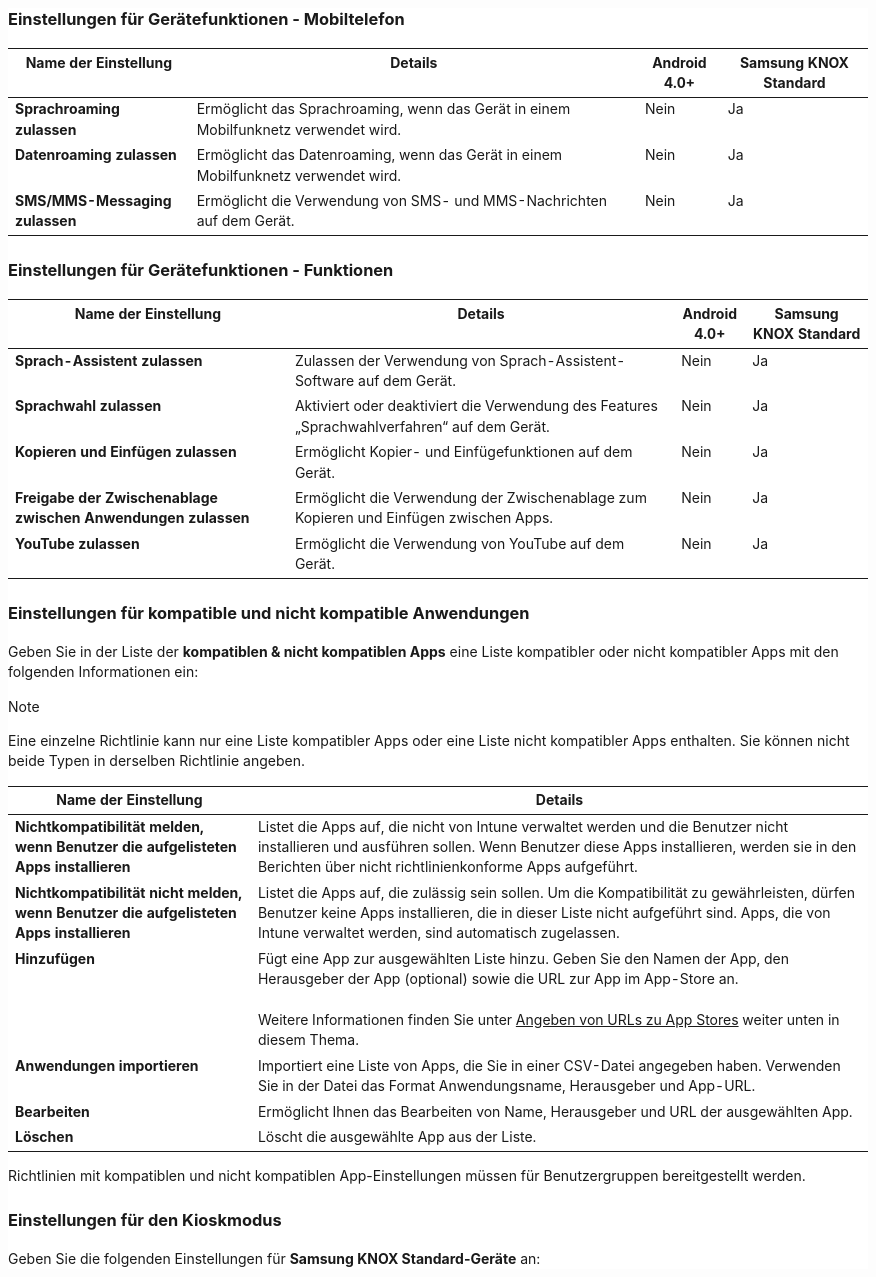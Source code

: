 ### <a name="device-capabilities-settings---cellular"></a>Einstellungen für Gerätefunktionen - Mobiltelefon

|Name der Einstellung|Details|Android 4.0+|Samsung KNOX Standard|
|----------------|---|-------------|----------------|
|**Sprachroaming zulassen**|Ermöglicht das Sprachroaming, wenn das Gerät in einem Mobilfunknetz verwendet wird.|Nein|Ja|
|**Datenroaming zulassen**|Ermöglicht das Datenroaming, wenn das Gerät in einem Mobilfunknetz verwendet wird.|Nein|Ja|
|**SMS/MMS-Messaging zulassen**|Ermöglicht die Verwendung von SMS- und MMS-Nachrichten auf dem Gerät.|Nein|Ja|

### <a name="device-capabilities-settings---features"></a>Einstellungen für Gerätefunktionen - Funktionen

|Name der Einstellung|Details|Android 4.0+|Samsung KNOX Standard|
|----------------|----|------------|----------------|
|**Sprach-Assistent zulassen**|Zulassen der Verwendung von Sprach-Assistent-Software auf dem Gerät.|Nein|Ja|
|**Sprachwahl zulassen**|Aktiviert oder deaktiviert die Verwendung des Features „Sprachwahlverfahren“ auf dem Gerät.|Nein|Ja|
|**Kopieren und Einfügen zulassen**|Ermöglicht Kopier- und Einfügefunktionen auf dem Gerät.|Nein|Ja|
|**Freigabe der Zwischenablage zwischen Anwendungen zulassen**|Ermöglicht die Verwendung der Zwischenablage zum Kopieren und Einfügen zwischen Apps.|Nein|Ja|
|**YouTube zulassen**|Ermöglicht die Verwendung von YouTube auf dem Gerät.|Nein|Ja|

### <a name="settings-for-compliant-and-noncompliant-apps"></a>Einstellungen für kompatible und nicht kompatible Anwendungen
Geben Sie in der Liste der **kompatiblen &amp; nicht kompatiblen Apps** eine Liste kompatibler oder nicht kompatibler Apps mit den folgenden Informationen ein:

> [!NOTE]
> Eine einzelne Richtlinie kann nur eine Liste kompatibler Apps oder eine Liste nicht kompatibler Apps enthalten. Sie können nicht beide Typen in derselben Richtlinie angeben.

|Name der Einstellung|Details|
|----------------|--------------------|
|**Nichtkompatibilität melden, wenn Benutzer die aufgelisteten Apps installieren**|Listet die Apps auf, die nicht von Intune verwaltet werden und die Benutzer nicht installieren und ausführen sollen. Wenn Benutzer diese Apps installieren, werden sie in den Berichten über nicht richtlinienkonforme Apps aufgeführt.|
|**Nichtkompatibilität nicht melden, wenn Benutzer die aufgelisteten Apps installieren**|Listet die Apps auf, die zulässig sein sollen. Um die Kompatibilität zu gewährleisten, dürfen Benutzer keine Apps installieren, die in dieser Liste nicht aufgeführt sind. Apps, die von Intune verwaltet werden, sind automatisch zugelassen.|
|**Hinzufügen**|Fügt eine App zur ausgewählten Liste hinzu. Geben Sie den Namen der App, den Herausgeber der App (optional) sowie die URL zur App im App-Store an.<br /><br />Weitere Informationen finden Sie unter [Angeben von URLs zu App Stores](#specify-urls-to-app-stores) weiter unten in diesem Thema.|
|**Anwendungen importieren**|Importiert eine Liste von Apps, die Sie in einer CSV-Datei angegeben haben. Verwenden Sie in der Datei das Format Anwendungsname, Herausgeber und App-URL.|
|**Bearbeiten**|Ermöglicht Ihnen das Bearbeiten von Name, Herausgeber und URL der ausgewählten App.|
|**Löschen**|Löscht die ausgewählte App aus der Liste.|

Richtlinien mit kompatiblen und nicht kompatiblen App-Einstellungen müssen für Benutzergruppen bereitgestellt werden.

### <a name="kiosk-mode-settings"></a>Einstellungen für den Kioskmodus
Geben Sie die folgenden Einstellungen für **Samsung KNOX Standard-Geräte** an:
